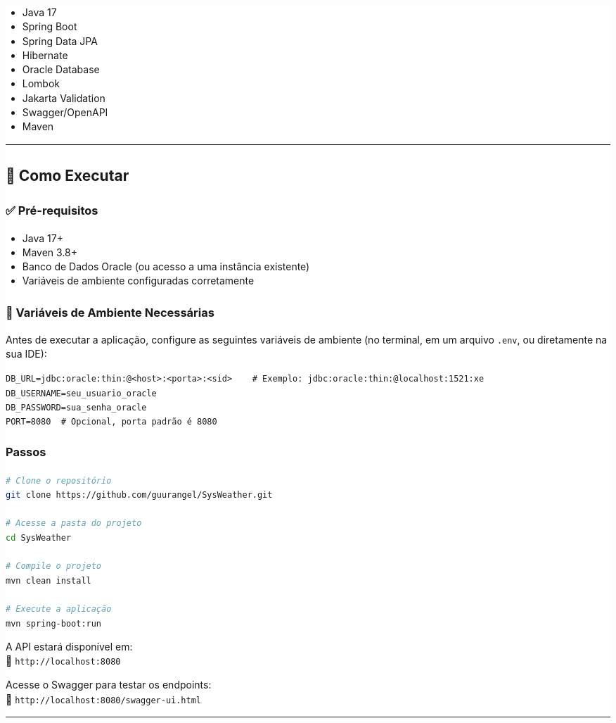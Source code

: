 - Java 17
- Spring Boot
- Spring Data JPA
- Hibernate
- Oracle Database
- Lombok
- Jakarta Validation
- Swagger/OpenAPI
- Maven

---

## 🧪 Como Executar

### ✅ Pré-requisitos

- Java 17+
- Maven 3.8+
- Banco de Dados Oracle (ou acesso a uma instância existente)
- Variáveis de ambiente configuradas corretamente

### 🔧 Variáveis de Ambiente Necessárias

Antes de executar a aplicação, configure as seguintes variáveis de ambiente (no terminal, em um arquivo `.env`, ou diretamente na sua IDE):

```env
DB_URL=jdbc:oracle:thin:@<host>:<porta>:<sid>    # Exemplo: jdbc:oracle:thin:@localhost:1521:xe
DB_USERNAME=seu_usuario_oracle
DB_PASSWORD=sua_senha_oracle
PORT=8080  # Opcional, porta padrão é 8080
```

### Passos

```bash
# Clone o repositório
git clone https://github.com/guurangel/SysWeather.git

# Acesse a pasta do projeto
cd SysWeather

# Compile o projeto
mvn clean install

# Execute a aplicação
mvn spring-boot:run
```

A API estará disponível em:  
📍 `http://localhost:8080`

Acesse o Swagger para testar os endpoints:  
📘 `http://localhost:8080/swagger-ui.html`

---